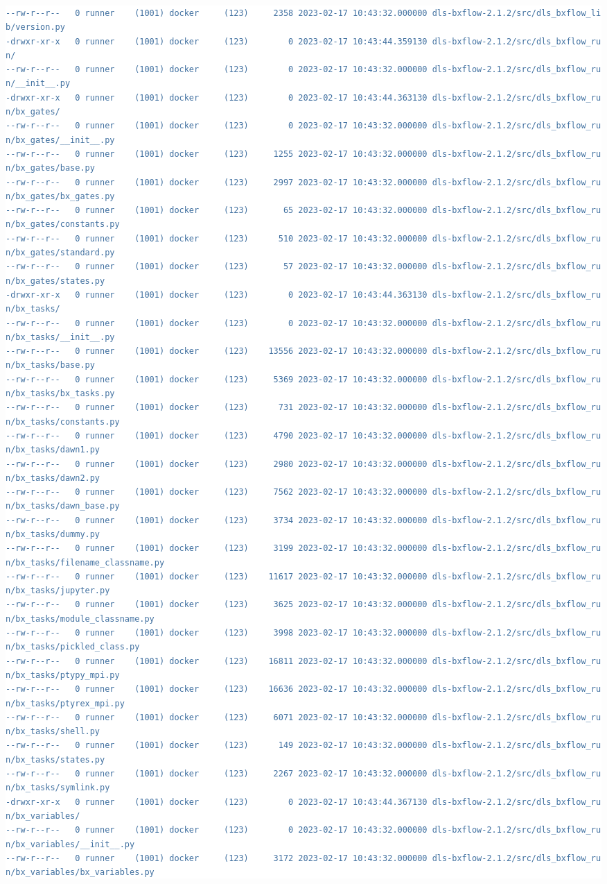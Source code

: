 ```diff
--rw-r--r--   0 runner    (1001) docker     (123)     2358 2023-02-17 10:43:32.000000 dls-bxflow-2.1.2/src/dls_bxflow_lib/version.py
-drwxr-xr-x   0 runner    (1001) docker     (123)        0 2023-02-17 10:43:44.359130 dls-bxflow-2.1.2/src/dls_bxflow_run/
--rw-r--r--   0 runner    (1001) docker     (123)        0 2023-02-17 10:43:32.000000 dls-bxflow-2.1.2/src/dls_bxflow_run/__init__.py
-drwxr-xr-x   0 runner    (1001) docker     (123)        0 2023-02-17 10:43:44.363130 dls-bxflow-2.1.2/src/dls_bxflow_run/bx_gates/
--rw-r--r--   0 runner    (1001) docker     (123)        0 2023-02-17 10:43:32.000000 dls-bxflow-2.1.2/src/dls_bxflow_run/bx_gates/__init__.py
--rw-r--r--   0 runner    (1001) docker     (123)     1255 2023-02-17 10:43:32.000000 dls-bxflow-2.1.2/src/dls_bxflow_run/bx_gates/base.py
--rw-r--r--   0 runner    (1001) docker     (123)     2997 2023-02-17 10:43:32.000000 dls-bxflow-2.1.2/src/dls_bxflow_run/bx_gates/bx_gates.py
--rw-r--r--   0 runner    (1001) docker     (123)       65 2023-02-17 10:43:32.000000 dls-bxflow-2.1.2/src/dls_bxflow_run/bx_gates/constants.py
--rw-r--r--   0 runner    (1001) docker     (123)      510 2023-02-17 10:43:32.000000 dls-bxflow-2.1.2/src/dls_bxflow_run/bx_gates/standard.py
--rw-r--r--   0 runner    (1001) docker     (123)       57 2023-02-17 10:43:32.000000 dls-bxflow-2.1.2/src/dls_bxflow_run/bx_gates/states.py
-drwxr-xr-x   0 runner    (1001) docker     (123)        0 2023-02-17 10:43:44.363130 dls-bxflow-2.1.2/src/dls_bxflow_run/bx_tasks/
--rw-r--r--   0 runner    (1001) docker     (123)        0 2023-02-17 10:43:32.000000 dls-bxflow-2.1.2/src/dls_bxflow_run/bx_tasks/__init__.py
--rw-r--r--   0 runner    (1001) docker     (123)    13556 2023-02-17 10:43:32.000000 dls-bxflow-2.1.2/src/dls_bxflow_run/bx_tasks/base.py
--rw-r--r--   0 runner    (1001) docker     (123)     5369 2023-02-17 10:43:32.000000 dls-bxflow-2.1.2/src/dls_bxflow_run/bx_tasks/bx_tasks.py
--rw-r--r--   0 runner    (1001) docker     (123)      731 2023-02-17 10:43:32.000000 dls-bxflow-2.1.2/src/dls_bxflow_run/bx_tasks/constants.py
--rw-r--r--   0 runner    (1001) docker     (123)     4790 2023-02-17 10:43:32.000000 dls-bxflow-2.1.2/src/dls_bxflow_run/bx_tasks/dawn1.py
--rw-r--r--   0 runner    (1001) docker     (123)     2980 2023-02-17 10:43:32.000000 dls-bxflow-2.1.2/src/dls_bxflow_run/bx_tasks/dawn2.py
--rw-r--r--   0 runner    (1001) docker     (123)     7562 2023-02-17 10:43:32.000000 dls-bxflow-2.1.2/src/dls_bxflow_run/bx_tasks/dawn_base.py
--rw-r--r--   0 runner    (1001) docker     (123)     3734 2023-02-17 10:43:32.000000 dls-bxflow-2.1.2/src/dls_bxflow_run/bx_tasks/dummy.py
--rw-r--r--   0 runner    (1001) docker     (123)     3199 2023-02-17 10:43:32.000000 dls-bxflow-2.1.2/src/dls_bxflow_run/bx_tasks/filename_classname.py
--rw-r--r--   0 runner    (1001) docker     (123)    11617 2023-02-17 10:43:32.000000 dls-bxflow-2.1.2/src/dls_bxflow_run/bx_tasks/jupyter.py
--rw-r--r--   0 runner    (1001) docker     (123)     3625 2023-02-17 10:43:32.000000 dls-bxflow-2.1.2/src/dls_bxflow_run/bx_tasks/module_classname.py
--rw-r--r--   0 runner    (1001) docker     (123)     3998 2023-02-17 10:43:32.000000 dls-bxflow-2.1.2/src/dls_bxflow_run/bx_tasks/pickled_class.py
--rw-r--r--   0 runner    (1001) docker     (123)    16811 2023-02-17 10:43:32.000000 dls-bxflow-2.1.2/src/dls_bxflow_run/bx_tasks/ptypy_mpi.py
--rw-r--r--   0 runner    (1001) docker     (123)    16636 2023-02-17 10:43:32.000000 dls-bxflow-2.1.2/src/dls_bxflow_run/bx_tasks/ptyrex_mpi.py
--rw-r--r--   0 runner    (1001) docker     (123)     6071 2023-02-17 10:43:32.000000 dls-bxflow-2.1.2/src/dls_bxflow_run/bx_tasks/shell.py
--rw-r--r--   0 runner    (1001) docker     (123)      149 2023-02-17 10:43:32.000000 dls-bxflow-2.1.2/src/dls_bxflow_run/bx_tasks/states.py
--rw-r--r--   0 runner    (1001) docker     (123)     2267 2023-02-17 10:43:32.000000 dls-bxflow-2.1.2/src/dls_bxflow_run/bx_tasks/symlink.py
-drwxr-xr-x   0 runner    (1001) docker     (123)        0 2023-02-17 10:43:44.367130 dls-bxflow-2.1.2/src/dls_bxflow_run/bx_variables/
--rw-r--r--   0 runner    (1001) docker     (123)        0 2023-02-17 10:43:32.000000 dls-bxflow-2.1.2/src/dls_bxflow_run/bx_variables/__init__.py
--rw-r--r--   0 runner    (1001) docker     (123)     3172 2023-02-17 10:43:32.000000 dls-bxflow-2.1.2/src/dls_bxflow_run/bx_variables/bx_variables.py
```